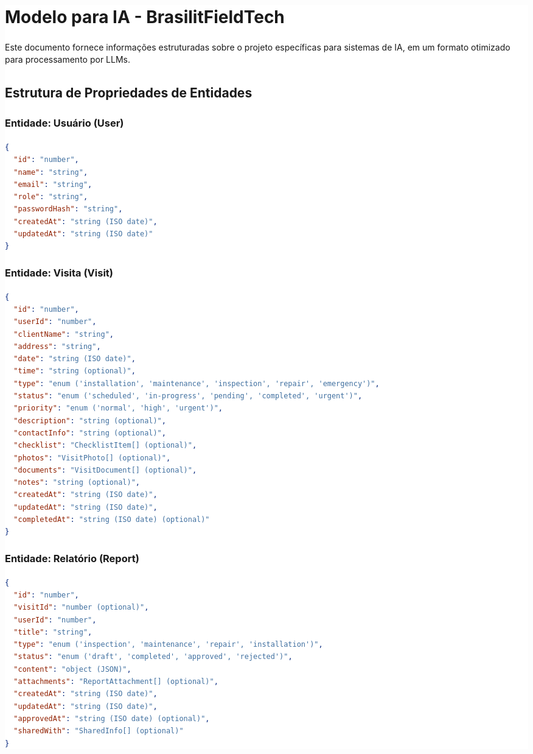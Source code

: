 # Modelo para IA - BrasilitFieldTech

Este documento fornece informações estruturadas sobre o projeto específicas para sistemas de IA, em um formato otimizado para processamento por LLMs.

## Estrutura de Propriedades de Entidades

### Entidade: Usuário (User)
```json
{
  "id": "number",
  "name": "string",
  "email": "string",
  "role": "string",
  "passwordHash": "string",
  "createdAt": "string (ISO date)",
  "updatedAt": "string (ISO date)"
}
```

### Entidade: Visita (Visit)
```json
{
  "id": "number",
  "userId": "number",
  "clientName": "string",
  "address": "string",
  "date": "string (ISO date)",
  "time": "string (optional)",
  "type": "enum ('installation', 'maintenance', 'inspection', 'repair', 'emergency')",
  "status": "enum ('scheduled', 'in-progress', 'pending', 'completed', 'urgent')",
  "priority": "enum ('normal', 'high', 'urgent')",
  "description": "string (optional)",
  "contactInfo": "string (optional)",
  "checklist": "ChecklistItem[] (optional)",
  "photos": "VisitPhoto[] (optional)",
  "documents": "VisitDocument[] (optional)",
  "notes": "string (optional)",
  "createdAt": "string (ISO date)",
  "updatedAt": "string (ISO date)",
  "completedAt": "string (ISO date) (optional)"
}
```

### Entidade: Relatório (Report)
```json
{
  "id": "number",
  "visitId": "number (optional)",
  "userId": "number",
  "title": "string",
  "type": "enum ('inspection', 'maintenance', 'repair', 'installation')",
  "status": "enum ('draft', 'completed', 'approved', 'rejected')",
  "content": "object (JSON)",
  "attachments": "ReportAttachment[] (optional)",
  "createdAt": "string (ISO date)",
  "updatedAt": "string (ISO date)",
  "approvedAt": "string (ISO date) (optional)",
  "sharedWith": "SharedInfo[] (optional)"
}
```
